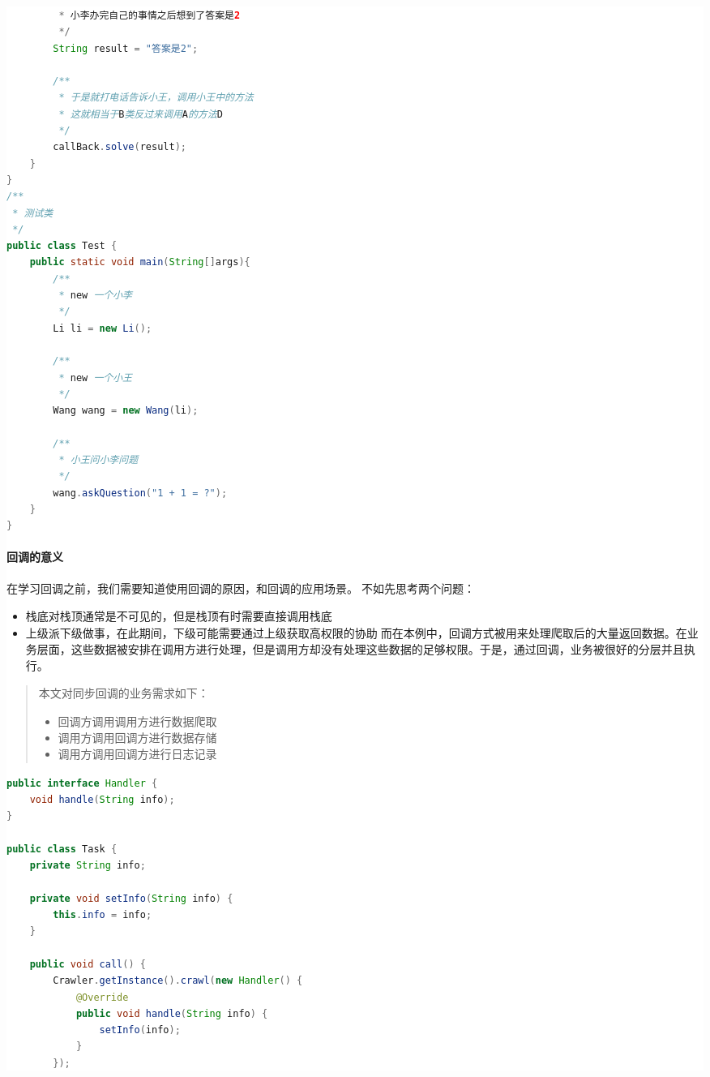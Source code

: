 ```java
		 * 小李办完自己的事情之后想到了答案是2
		 */
		String result = "答案是2";
		
		/**
		 * 于是就打电话告诉小王，调用小王中的方法
		 * 这就相当于B类反过来调用A的方法D
		 */
		callBack.solve(result); 	
	}
}
/**
 * 测试类
 */
public class Test {
	public static void main(String[]args){
		/**
		 * new 一个小李
		 */
		Li li = new Li();
 
		/**
		 * new 一个小王
		 */
		Wang wang = new Wang(li);
		
		/**
		 * 小王问小李问题
		 */
		wang.askQuestion("1 + 1 = ?");
	}
}
```

#### 回调的意义
在学习回调之前，我们需要知道使用回调的原因，和回调的应用场景。
不如先思考两个问题：
* 栈底对栈顶通常是不可见的，但是栈顶有时需要直接调用栈底
* 上级派下级做事，在此期间，下级可能需要通过上级获取高权限的协助
而在本例中，回调方式被用来处理爬取后的大量返回数据。在业务层面，这些数据被安排在调用方进行处理，但是调用方却没有处理这些数据的足够权限。于是，通过回调，业务被很好的分层并且执行。
> 本文对同步回调的业务需求如下：
> * 回调方调用调用方进行数据爬取
> * 调用方调用回调方进行数据存储
> * 调用方调用回调方进行日志记录

```java
public interface Handler { 
    void handle(String info); 
} 
 
public class Task { 
    private String info; 
 
    private void setInfo(String info) { 
        this.info = info; 
    } 
 
    public void call() { 
        Crawler.getInstance().crawl(new Handler() { 
            @Override 
            public void handle(String info) { 
                setInfo(info); 
            } 
        }); 
```